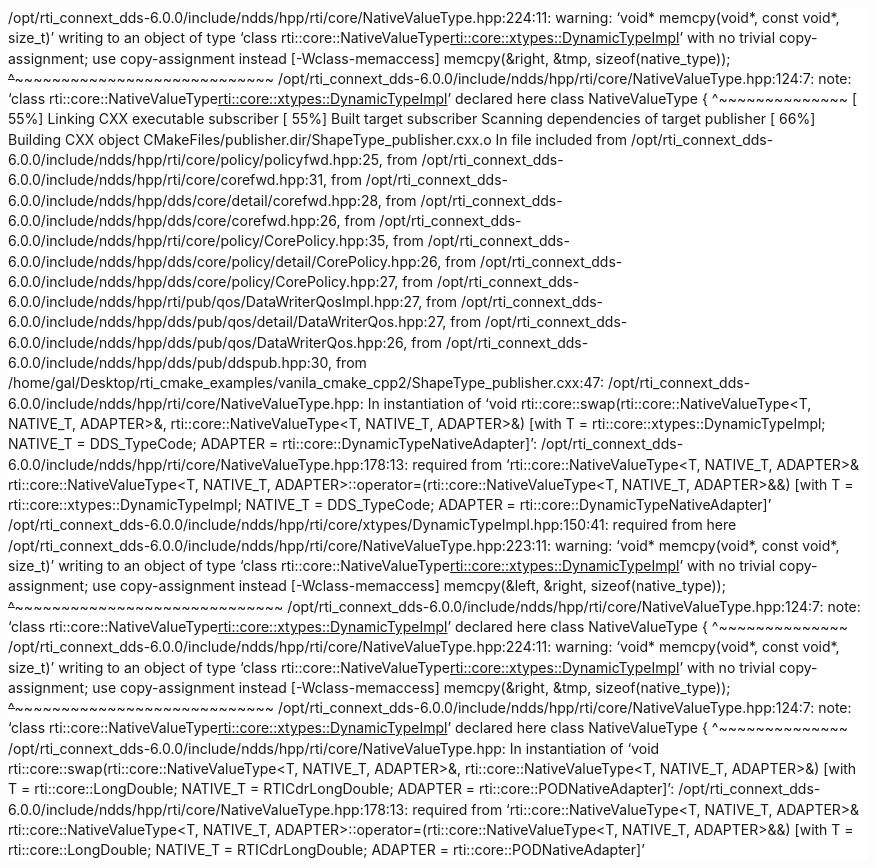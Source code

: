 /opt/rti_connext_dds-6.0.0/include/ndds/hpp/rti/core/NativeValueType.hpp:224:11: warning: ‘void* memcpy(void*, const void*, size_t)’ writing to an object of type ‘class rti::core::NativeValueType<rti::core::xtypes::DynamicTypeImpl>’ with no trivial copy-assignment; use copy-assignment instead [-Wclass-memaccess]
     memcpy(&right, &tmp, sizeof(native_type));
     ~~~~~~^~~~~~~~~~~~~~~~~~~~~~~~~~~~~~~~~~~
/opt/rti_connext_dds-6.0.0/include/ndds/hpp/rti/core/NativeValueType.hpp:124:7: note: ‘class rti::core::NativeValueType<rti::core::xtypes::DynamicTypeImpl>’ declared here
 class NativeValueType {
       ^~~~~~~~~~~~~~~
[ 55%] Linking CXX executable subscriber
[ 55%] Built target subscriber
Scanning dependencies of target publisher
[ 66%] Building CXX object CMakeFiles/publisher.dir/ShapeType_publisher.cxx.o
In file included from /opt/rti_connext_dds-6.0.0/include/ndds/hpp/rti/core/policy/policyfwd.hpp:25,
                 from /opt/rti_connext_dds-6.0.0/include/ndds/hpp/rti/core/corefwd.hpp:31,
                 from /opt/rti_connext_dds-6.0.0/include/ndds/hpp/dds/core/detail/corefwd.hpp:28,
                 from /opt/rti_connext_dds-6.0.0/include/ndds/hpp/dds/core/corefwd.hpp:26,
                 from /opt/rti_connext_dds-6.0.0/include/ndds/hpp/rti/core/policy/CorePolicy.hpp:35,
                 from /opt/rti_connext_dds-6.0.0/include/ndds/hpp/dds/core/policy/detail/CorePolicy.hpp:26,
                 from /opt/rti_connext_dds-6.0.0/include/ndds/hpp/dds/core/policy/CorePolicy.hpp:27,
                 from /opt/rti_connext_dds-6.0.0/include/ndds/hpp/rti/pub/qos/DataWriterQosImpl.hpp:27,
                 from /opt/rti_connext_dds-6.0.0/include/ndds/hpp/dds/pub/qos/detail/DataWriterQos.hpp:27,
                 from /opt/rti_connext_dds-6.0.0/include/ndds/hpp/dds/pub/qos/DataWriterQos.hpp:26,
                 from /opt/rti_connext_dds-6.0.0/include/ndds/hpp/dds/pub/ddspub.hpp:30,
                 from /home/gal/Desktop/rti_cmake_examples/vanila_cmake_cpp2/ShapeType_publisher.cxx:47:
/opt/rti_connext_dds-6.0.0/include/ndds/hpp/rti/core/NativeValueType.hpp: In instantiation of ‘void rti::core::swap(rti::core::NativeValueType<T, NATIVE_T, ADAPTER>&, rti::core::NativeValueType<T, NATIVE_T, ADAPTER>&) [with T = rti::core::xtypes::DynamicTypeImpl; NATIVE_T = DDS_TypeCode; ADAPTER = rti::core::DynamicTypeNativeAdapter]’:
/opt/rti_connext_dds-6.0.0/include/ndds/hpp/rti/core/NativeValueType.hpp:178:13:   required from ‘rti::core::NativeValueType<T, NATIVE_T, ADAPTER>& rti::core::NativeValueType<T, NATIVE_T, ADAPTER>::operator=(rti::core::NativeValueType<T, NATIVE_T, ADAPTER>&&) [with T = rti::core::xtypes::DynamicTypeImpl; NATIVE_T = DDS_TypeCode; ADAPTER = rti::core::DynamicTypeNativeAdapter]’
/opt/rti_connext_dds-6.0.0/include/ndds/hpp/rti/core/xtypes/DynamicTypeImpl.hpp:150:41:   required from here
/opt/rti_connext_dds-6.0.0/include/ndds/hpp/rti/core/NativeValueType.hpp:223:11: warning: ‘void* memcpy(void*, const void*, size_t)’ writing to an object of type ‘class rti::core::NativeValueType<rti::core::xtypes::DynamicTypeImpl>’ with no trivial copy-assignment; use copy-assignment instead [-Wclass-memaccess]
     memcpy(&left, &right, sizeof(native_type));
     ~~~~~~^~~~~~~~~~~~~~~~~~~~~~~~~~~~~~~~~~~~
/opt/rti_connext_dds-6.0.0/include/ndds/hpp/rti/core/NativeValueType.hpp:124:7: note: ‘class rti::core::NativeValueType<rti::core::xtypes::DynamicTypeImpl>’ declared here
 class NativeValueType {
       ^~~~~~~~~~~~~~~
/opt/rti_connext_dds-6.0.0/include/ndds/hpp/rti/core/NativeValueType.hpp:224:11: warning: ‘void* memcpy(void*, const void*, size_t)’ writing to an object of type ‘class rti::core::NativeValueType<rti::core::xtypes::DynamicTypeImpl>’ with no trivial copy-assignment; use copy-assignment instead [-Wclass-memaccess]
     memcpy(&right, &tmp, sizeof(native_type));
     ~~~~~~^~~~~~~~~~~~~~~~~~~~~~~~~~~~~~~~~~~
/opt/rti_connext_dds-6.0.0/include/ndds/hpp/rti/core/NativeValueType.hpp:124:7: note: ‘class rti::core::NativeValueType<rti::core::xtypes::DynamicTypeImpl>’ declared here
 class NativeValueType {
       ^~~~~~~~~~~~~~~
/opt/rti_connext_dds-6.0.0/include/ndds/hpp/rti/core/NativeValueType.hpp: In instantiation of ‘void rti::core::swap(rti::core::NativeValueType<T, NATIVE_T, ADAPTER>&, rti::core::NativeValueType<T, NATIVE_T, ADAPTER>&) [with T = rti::core::LongDouble; NATIVE_T = RTICdrLongDouble; ADAPTER = rti::core::PODNativeAdapter<RTICdrLongDouble>]’:
/opt/rti_connext_dds-6.0.0/include/ndds/hpp/rti/core/NativeValueType.hpp:178:13:   required from ‘rti::core::NativeValueType<T, NATIVE_T, ADAPTER>& rti::core::NativeValueType<T, NATIVE_T, ADAPTER>::operator=(rti::core::NativeValueType<T, NATIVE_T, ADAPTER>&&) [with T = rti::core::LongDouble; NATIVE_T = RTICdrLongDouble; ADAPTER = rti::core::PODNativeAdapter<RTICdrLongDouble>]’